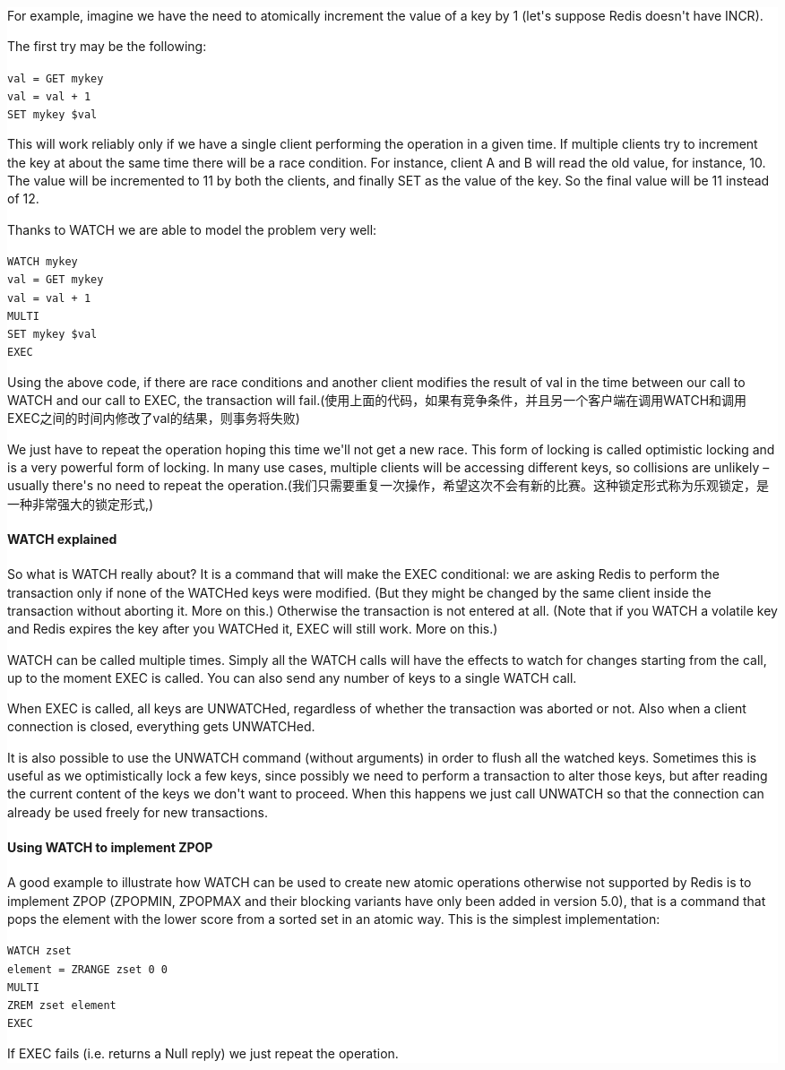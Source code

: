 For example, imagine we have the need to atomically increment the value of a key by 1 (let's suppose Redis doesn't have INCR).

The first try may be the following:
```
val = GET mykey
val = val + 1
SET mykey $val
```
This will work reliably only if we have a single client performing the operation in a given time. If multiple clients try to increment the key at about the same time there will be a race condition. For instance, client A and B will read the old value, for instance, 10. The value will be incremented to 11 by both the clients, and finally SET as the value of the key. So the final value will be 11 instead of 12.

Thanks to WATCH we are able to model the problem very well:
```
WATCH mykey
val = GET mykey
val = val + 1
MULTI
SET mykey $val
EXEC

```
Using the above code, if there are race conditions and another client modifies the result of val in the time between our call to WATCH and our call to EXEC, the transaction will fail.(使用上面的代码，如果有竞争条件，并且另一个客户端在调用WATCH和调用EXEC之间的时间内修改了val的结果，则事务将失败)

We just have to repeat the operation hoping this time we'll not get a new race. This form of locking is called optimistic locking and is a very powerful form of locking. In many use cases, multiple clients will be accessing different keys, so collisions are unlikely – usually there's no need to repeat the operation.(我们只需要重复一次操作，希望这次不会有新的比赛。这种锁定形式称为乐观锁定，是一种非常强大的锁定形式,)

#### WATCH explained
So what is WATCH really about? It is a command that will make the EXEC conditional: we are asking Redis to perform the transaction only if none of the WATCHed keys were modified. (But they might be changed by the same client inside the transaction without aborting it. More on this.) Otherwise the transaction is not entered at all. (Note that if you WATCH a volatile key and Redis expires the key after you WATCHed it, EXEC will still work. More on this.)

WATCH can be called multiple times. Simply all the WATCH calls will have the effects to watch for changes starting from the call, up to the moment EXEC is called. You can also send any number of keys to a single WATCH call.

When EXEC is called, all keys are UNWATCHed, regardless of whether the transaction was aborted or not. Also when a client connection is closed, everything gets UNWATCHed.

It is also possible to use the UNWATCH command (without arguments) in order to flush all the watched keys. Sometimes this is useful as we optimistically lock a few keys, since possibly we need to perform a transaction to alter those keys, but after reading the current content of the keys we don't want to proceed. When this happens we just call UNWATCH so that the connection can already be used freely for new transactions.
#### Using WATCH to implement ZPOP
A good example to illustrate how WATCH can be used to create new atomic operations otherwise not supported by Redis is to implement ZPOP (ZPOPMIN, ZPOPMAX and their blocking variants have only been added in version 5.0), that is a command that pops the element with the lower score from a sorted set in an atomic way. This is the simplest implementation:
```
WATCH zset
element = ZRANGE zset 0 0
MULTI
ZREM zset element
EXEC
```
If EXEC fails (i.e. returns a Null reply) we just repeat the operation.

